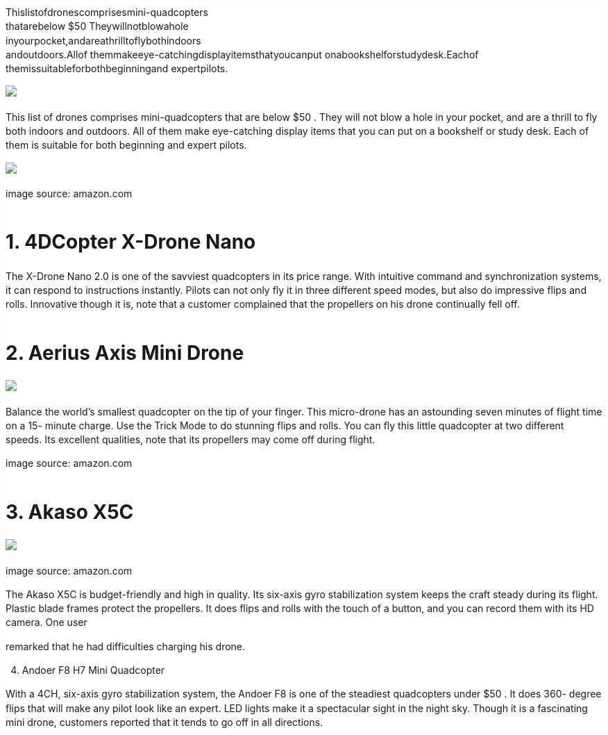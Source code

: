 Thislistofdronescomprisesmini-quadcopters   
thatarebelow $\$50$ Theywillnotblowahole   
inyourpocket,andareathrilltoflybothindoors   
andoutdoors.Allof themmakeeye-catchingdisplayitemsthatyoucanput onabookshelforstudydesk.Eachof themissuitableforbothbeginningand expertpilots.  

![](images/a7dcad89f35b30d15092831aea877232d949caa3a9ae6807ec1b7b7b42d53571.jpg)  

This list of drones comprises mini-quadcopters that are below $\$50$ . They will not blow a hole in your pocket, and are a thrill to fly both indoors and outdoors. All of them make eye-catching display items that you can put on a bookshelf or study desk. Each of them is suitable for both beginning and expert pilots.  

![](images/de24a6a878d05f8139c6f07dacb122d18bd85256f17f4f054b46bb6c86eea68a.jpg)  

image source: amazon.com  

# 1. 4DCopter X-Drone Nano  

The X-Drone Nano 2.0 is one of the savviest quadcopters in its price range. With intuitive command and synchronization systems, it can respond to instructions instantly. Pilots can not only fly it in three different speed modes, but also do impressive flips and rolls. Innovative though it is, note that a customer complained that the propellers on his drone continually fell off.  

# 2. Aerius Axis Mini Drone  

![](images/2c605f8f7abed3f524a2168567e918cd73f516fbd177094d743d0625b56524f2.jpg)  

Balance the world’s smallest quadcopter on the tip of your finger. This micro-drone has an astounding seven minutes of flight time on a 15- minute charge. Use the Trick Mode to do stunning flips and rolls. You can fly this little quadcopter at two different speeds. Its excellent qualities, note that its propellers may come off during flight.  

image source: amazon.com  

# 3. Akaso X5C  

![](images/34f3aefa745246bc1816af3b526de7dca89bc65540e8292594e230a1bb8d0baf.jpg)  

image source: amazon.com  

The Akaso X5C is budget-friendly and high in quality. Its six-axis gyro stabilization system keeps the craft steady during its flight. Plastic blade frames protect the propellers. It does flips and rolls with the touch of a button, and you can record them with its HD camera. One user  

remarked that he had difficulties charging his drone.  

4. Andoer F8 H7 Mini Quadcopter  

With a 4CH, six-axis gyro stabilization system, the Andoer F8 is one of the steadiest quadcopters under $\$50$ . It does 360- degree flips that will make any pilot look like an expert. LED lights make it a spectacular sight in the night sky. Though it is a fascinating mini drone, customers reported that it tends to go off in all directions.  

